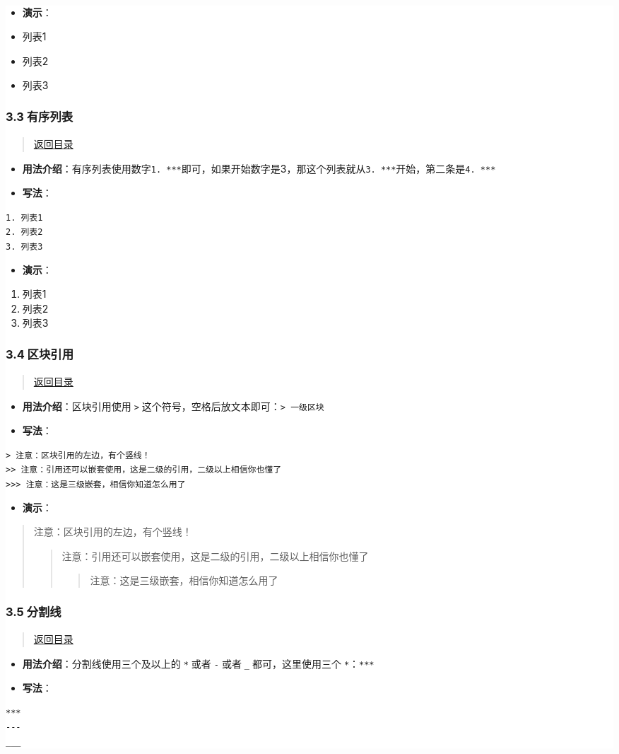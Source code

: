 * **演示**：

* 列表1
+ 列表2
- 列表3

### <a name="chapter-three-three" id="chapter-three-three">3.3 有序列表</a>

> [返回目录](#chapter-one)

* **用法介绍**：有序列表使用数字`1. ***`即可，如果开始数字是3，那这个列表就从`3. ***`开始，第二条是`4. ***`  

* **写法**：

```
1. 列表1
2. 列表2
3. 列表3
```

* **演示**：

1. 列表1
2. 列表2
3. 列表3

### <a name="chapter-three-four" id="chapter-three-four">3.4 区块引用</a>

> [返回目录](#chapter-one)

* **用法介绍**：区块引用使用 `>` 这个符号，空格后放文本即可：`> 一级区块`  

* **写法**：

```
> 注意：区块引用的左边，有个竖线！
>> 注意：引用还可以嵌套使用，这是二级的引用，二级以上相信你也懂了
>>> 注意：这是三级嵌套，相信你知道怎么用了
```

* **演示**：

> 注意：区块引用的左边，有个竖线！
>> 注意：引用还可以嵌套使用，这是二级的引用，二级以上相信你也懂了
>>> 注意：这是三级嵌套，相信你知道怎么用了

### <a name="chapter-three-five" id="chapter-three-five">3.5 分割线</a>

> [返回目录](#chapter-one)

* **用法介绍**：分割线使用三个及以上的 `*` 或者 `-` 或者 `_` 都可，这里使用三个 `*`：`***`  

* **写法**：

```
***
---
___
```
